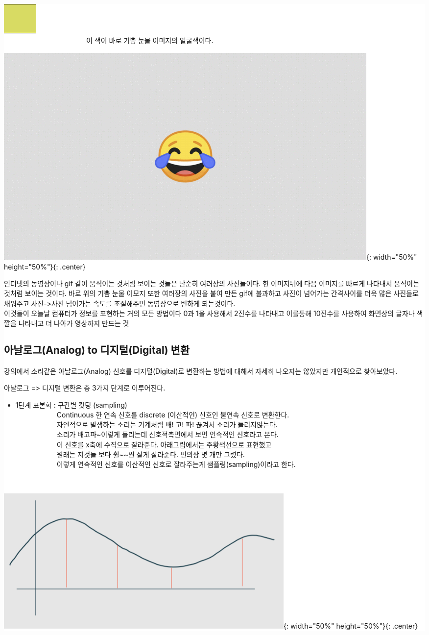 ![누런색](/assets/img/Computer_Science/cs50/1/8.png)<br>
　　　　　　　　　　　　이 색이 바로 기쁨 눈물 이미지의 얼굴색이다.

![emoji-gif](/assets/img/Computer_Science/cs50/1/1.gif){: width="50%" height="50%"}{: .center}


인터넷의 동영상이나 gif 같이 움직이는 것처럼 보이는 것들은 단순히 여러장의 사진들이다. 한 이미지뒤에 다음 이미지를 빠르게 나타내서 움직이는 것처럼 보이는 것이다. 바로 위의 기쁨 눈물 이모지 또한 여러장의 사진을 붙여 만든 gif에 불과하고 사진이 넘어가는 간격사이를 더욱 많은 사진들로 채워주고 사진->사진 넘어가는 속도를 조절해주면 동영상으로 변하게 되는것이다.<br>
이것들이 오늘날 컴퓨터가 정보를 표현하는 거의 모든 방법이다 0과 1을 사용해서 2진수를 나타내고  이를통해 10진수를 사용하여 화면상의 글자나 색깔을 나타내고 더 나아가 영상까지 만드는 것 

## **아날로그(Analog) to 디지털(Digital) 변환**
강의에서 소리같은 아날로그(Analog) 신호를 디지털(Digital)로 변환하는 방법에 대해서 자세히 나오지는 않았지만 개인적으로 찾아보았다.

아날로그 => 디지털 변환은 총 3가지 단계로 이루어진다.

- 1단계 표본화 : 구간별 컷팅 (sampling)<br>
　　　　　　Continuous 한 연속 신호를 discrete (이산적인) 신호인 불연속 신호로 변환한다.
<br>　　　　　　자연적으로 발생하는 소리는 기계처럼 배! 고! 파! 끊겨서 소리가 들리지않는다.
<br>　　　　　　소리가 배고파~이렇게 들리는데 신호적측면에서 보면 연속적인 신호라고 본다.
<br>　　　　　　이 신호를 x축에 수직으로 잘라준다. 아래그림에서는 주황색선으로 표현했고<br> 　　　　　　원래는 저것들 보다 훨~~씬 잘게 잘라준다. 편의상 몇 개만 그렸다.
<br>　　　　　　이렇게 연속적인 신호를 이산적인 신호로 잘라주는게 샘플링(sampling)이라고 한다.
<br>

![표본화](/assets/img/Computer_Science/cs50/1/9.png){: width="50%" height="50%"}{: .center}